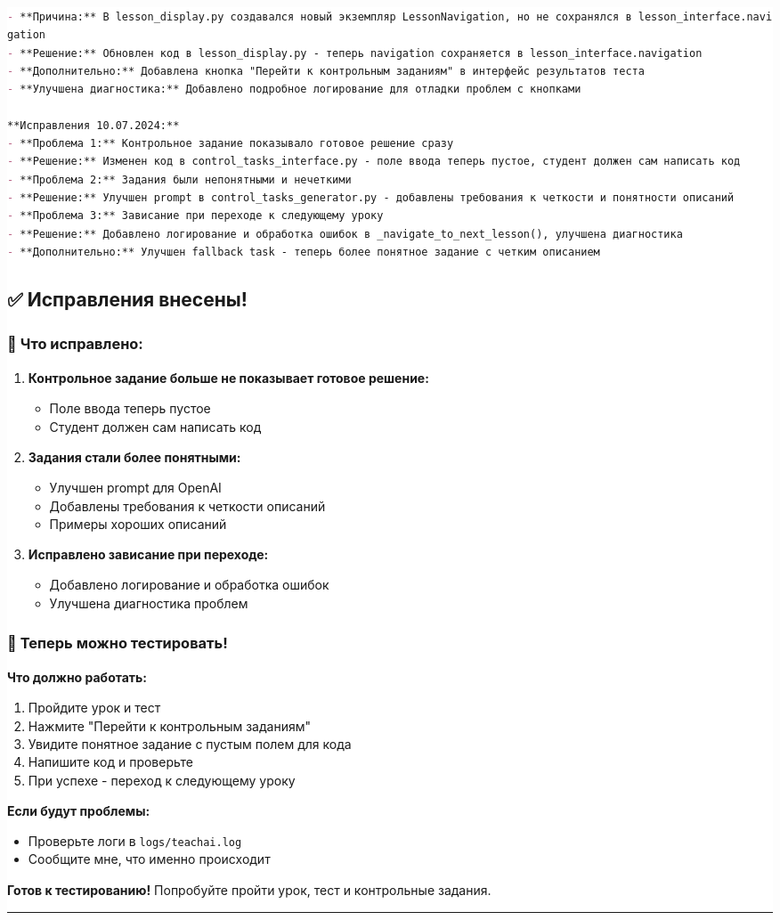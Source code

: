 ```markdown
- **Причина:** В lesson_display.py создавался новый экземпляр LessonNavigation, но не сохранялся в lesson_interface.navigation
- **Решение:** Обновлен код в lesson_display.py - теперь navigation сохраняется в lesson_interface.navigation
- **Дополнительно:** Добавлена кнопка "Перейти к контрольным заданиям" в интерфейс результатов теста
- **Улучшена диагностика:** Добавлено подробное логирование для отладки проблем с кнопками

**Исправления 10.07.2024:**
- **Проблема 1:** Контрольное задание показывало готовое решение сразу
- **Решение:** Изменен код в control_tasks_interface.py - поле ввода теперь пустое, студент должен сам написать код
- **Проблема 2:** Задания были непонятными и нечеткими
- **Решение:** Улучшен prompt в control_tasks_generator.py - добавлены требования к четкости и понятности описаний
- **Проблема 3:** Зависание при переходе к следующему уроку
- **Решение:** Добавлено логирование и обработка ошибок в _navigate_to_next_lesson(), улучшена диагностика
- **Дополнительно:** Улучшен fallback task - теперь более понятное задание с четким описанием
```

## ✅ **Исправления внесены!**

### 🔧 **Что исправлено:**

1. **Контрольное задание больше не показывает готовое решение:**
   - Поле ввода теперь пустое
   - Студент должен сам написать код

2. **Задания стали более понятными:**
   - Улучшен prompt для OpenAI
   - Добавлены требования к четкости описаний
   - Примеры хороших описаний

3. **Исправлено зависание при переходе:**
   - Добавлено логирование и обработка ошибок
   - Улучшена диагностика проблем

### 🧪 **Теперь можно тестировать!**

**Что должно работать:**
1. Пройдите урок и тест
2. Нажмите "Перейти к контрольным заданиям"
3. Увидите понятное задание с пустым полем для кода
4. Напишите код и проверьте
5. При успехе - переход к следующему уроку

**Если будут проблемы:**
- Проверьте логи в `logs/teachai.log`
- Сообщите мне, что именно происходит

**Готов к тестированию!** Попробуйте пройти урок, тест и контрольные задания.

---